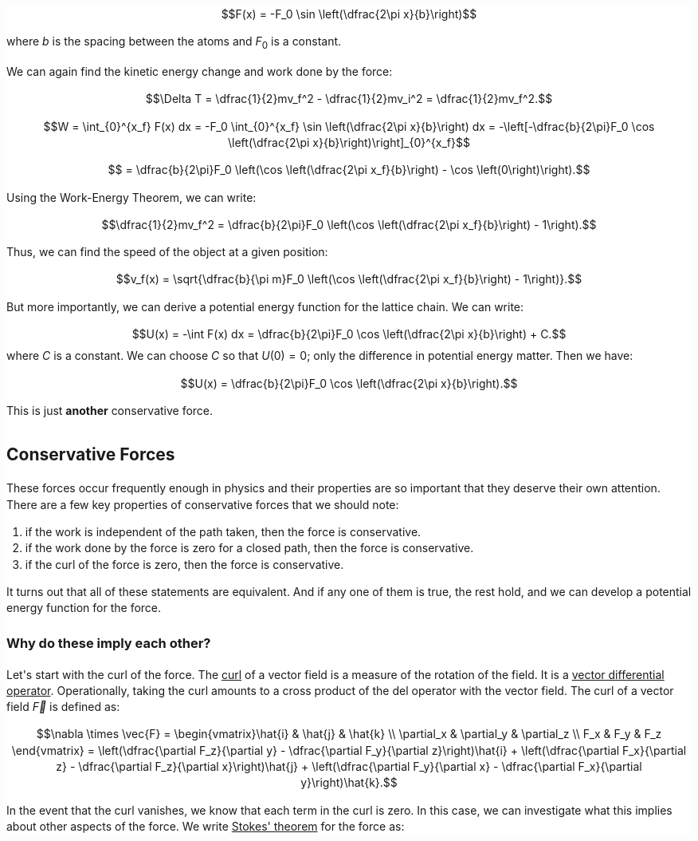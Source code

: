 $$F(x) = -F_0 \sin \left(\dfrac{2\pi x}{b}\right)$$

where $b$ is the spacing between the atoms and $F_0$ is a constant.

We can again find the kinetic energy change and work done by the force:

$$\Delta T = \dfrac{1}{2}mv_f^2 - \dfrac{1}{2}mv_i^2 = \dfrac{1}{2}mv_f^2.$$

$$W = \int_{0}^{x_f} F(x) dx = -F_0 \int_{0}^{x_f} \sin \left(\dfrac{2\pi x}{b}\right) dx = -\left[-\dfrac{b}{2\pi}F_0 \cos \left(\dfrac{2\pi x}{b}\right)\right]_{0}^{x_f}$$

$$ = \dfrac{b}{2\pi}F_0 \left(\cos \left(\dfrac{2\pi x_f}{b}\right) - \cos \left(0\right)\right).$$

Using the Work-Energy Theorem, we can write:

$$\dfrac{1}{2}mv_f^2 = \dfrac{b}{2\pi}F_0 \left(\cos \left(\dfrac{2\pi x_f}{b}\right) - 1\right).$$

Thus, we can find the speed of the object at a given position:

$$v_f(x) = \sqrt{\dfrac{b}{\pi m}F_0 \left(\cos \left(\dfrac{2\pi x_f}{b}\right) - 1\right)}.$$

But more importantly, we can derive a potential energy function for the lattice chain. We can write:

$$U(x) = -\int F(x) dx = \dfrac{b}{2\pi}F_0 \cos \left(\dfrac{2\pi x}{b}\right) + C.$$
where $C$ is a constant. We can choose $C$ so that $U(0) = 0$; only the difference in potential energy matter. Then we have:

$$U(x) = \dfrac{b}{2\pi}F_0 \cos \left(\dfrac{2\pi x}{b}\right).$$

This is just **another** conservative force.

## Conservative Forces

These forces occur frequently enough in physics and their properties are so important that they deserve their own attention. There are a few key properties of conservative forces that we should note:

1. if the work is independent of the path taken, then the force is conservative.
2. if the work done by the force is zero for a closed path, then the force is conservative.
3. if the curl of the force is zero, then the force is conservative.

It turns out that all of these statements are equivalent. And if any one of them is true, the rest hold, and we can develop a potential energy function for the force.

### Why do these imply each other?

Let's start with the curl of the force. The [curl](https://en.wikipedia.org/wiki/Curl) of a vector field is a measure of the rotation of the field. It is a [vector differential operator](https://en.wikipedia.org/wiki/Vector_calculus_operator). Operationally, taking the curl amounts to a cross product of the del operator with the vector field. The curl of a vector field $\vec{F}$ is defined as:

$$\nabla \times \vec{F} = \begin{vmatrix}\hat{i} & \hat{j} & \hat{k} \\ \partial_x & \partial_y & \partial_z \\ F_x & F_y & F_z \end{vmatrix} = \left(\dfrac{\partial F_z}{\partial y} - \dfrac{\partial F_y}{\partial z}\right)\hat{i} + \left(\dfrac{\partial F_x}{\partial z} - \dfrac{\partial F_z}{\partial x}\right)\hat{j} + \left(\dfrac{\partial F_y}{\partial x} - \dfrac{\partial F_x}{\partial y}\right)\hat{k}.$$

In the event that the curl vanishes, we know that each term in the curl is zero. In this case, we can investigate what this implies about other aspects of the force. We write [Stokes' theorem](https://en.wikipedia.org/wiki/Stokes%27_theorem) for the force as:
